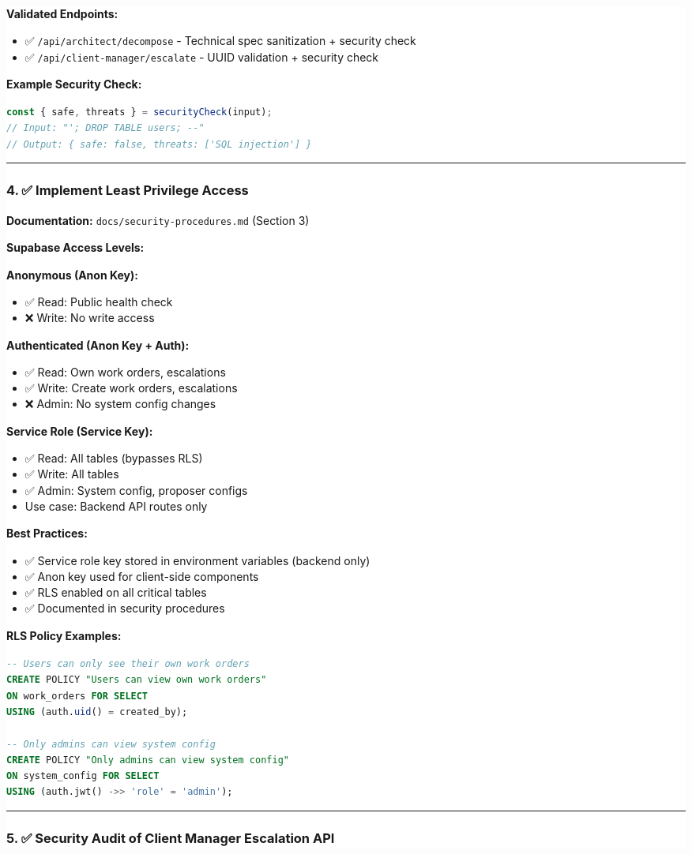 **Validated Endpoints:**
- ✅ `/api/architect/decompose` - Technical spec sanitization + security check
- ✅ `/api/client-manager/escalate` - UUID validation + security check

**Example Security Check:**
```typescript
const { safe, threats } = securityCheck(input);
// Input: "'; DROP TABLE users; --"
// Output: { safe: false, threats: ['SQL injection'] }
```

---

### 4. ✅ Implement Least Privilege Access

**Documentation:** `docs/security-procedures.md` (Section 3)

**Supabase Access Levels:**

**Anonymous (Anon Key):**
- ✅ Read: Public health check
- ❌ Write: No write access

**Authenticated (Anon Key + Auth):**
- ✅ Read: Own work orders, escalations
- ✅ Write: Create work orders, escalations
- ❌ Admin: No system config changes

**Service Role (Service Key):**
- ✅ Read: All tables (bypasses RLS)
- ✅ Write: All tables
- ✅ Admin: System config, proposer configs
- Use case: Backend API routes only

**Best Practices:**
- ✅ Service role key stored in environment variables (backend only)
- ✅ Anon key used for client-side components
- ✅ RLS enabled on all critical tables
- ✅ Documented in security procedures

**RLS Policy Examples:**
```sql
-- Users can only see their own work orders
CREATE POLICY "Users can view own work orders"
ON work_orders FOR SELECT
USING (auth.uid() = created_by);

-- Only admins can view system config
CREATE POLICY "Only admins can view system config"
ON system_config FOR SELECT
USING (auth.jwt() ->> 'role' = 'admin');
```

---

### 5. ✅ Security Audit of Client Manager Escalation API
